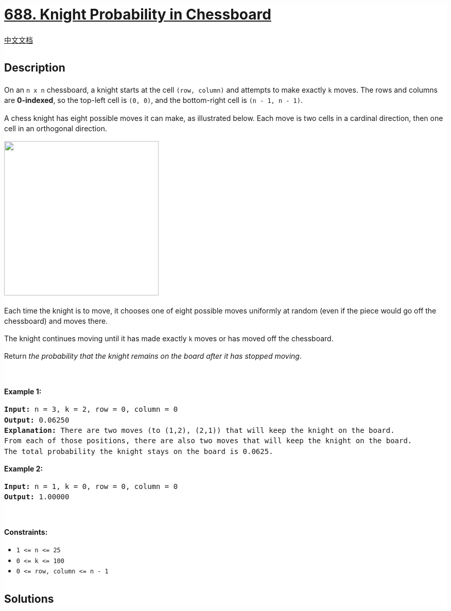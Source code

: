 # [688. Knight Probability in Chessboard](https://leetcode.com/problems/knight-probability-in-chessboard)

[中文文档](/solution/0600-0699/0688.Knight%20Probability%20in%20Chessboard/README.md)



## Description

<p>On an <code>n x n</code> chessboard, a knight starts at the cell <code>(row, column)</code> and attempts to make exactly <code>k</code> moves. The rows and columns are <strong>0-indexed</strong>, so the top-left cell is <code>(0, 0)</code>, and the bottom-right cell is <code>(n - 1, n - 1)</code>.</p>

<p>A chess knight has eight possible moves it can make, as illustrated below. Each move is two cells in a cardinal direction, then one cell in an orthogonal direction.</p>
<img src="./images/knight.png" style="width: 300px; height: 300px;" />
<p>Each time the knight is to move, it chooses one of eight possible moves uniformly at random (even if the piece would go off the chessboard) and moves there.</p>

<p>The knight continues moving until it has made exactly <code>k</code> moves or has moved off the chessboard.</p>

<p>Return <em>the probability that the knight remains on the board after it has stopped moving</em>.</p>

<p>&nbsp;</p>
<p><strong class="example">Example 1:</strong></p>

<pre>
<strong>Input:</strong> n = 3, k = 2, row = 0, column = 0
<strong>Output:</strong> 0.06250
<strong>Explanation:</strong> There are two moves (to (1,2), (2,1)) that will keep the knight on the board.
From each of those positions, there are also two moves that will keep the knight on the board.
The total probability the knight stays on the board is 0.0625.
</pre>

<p><strong class="example">Example 2:</strong></p>

<pre>
<strong>Input:</strong> n = 1, k = 0, row = 0, column = 0
<strong>Output:</strong> 1.00000
</pre>

<p>&nbsp;</p>
<p><strong>Constraints:</strong></p>

<ul>
	<li><code>1 &lt;= n &lt;= 25</code></li>
	<li><code>0 &lt;= k &lt;= 100</code></li>
	<li><code>0 &lt;= row, column &lt;= n - 1</code></li>
</ul>

## Solutions
